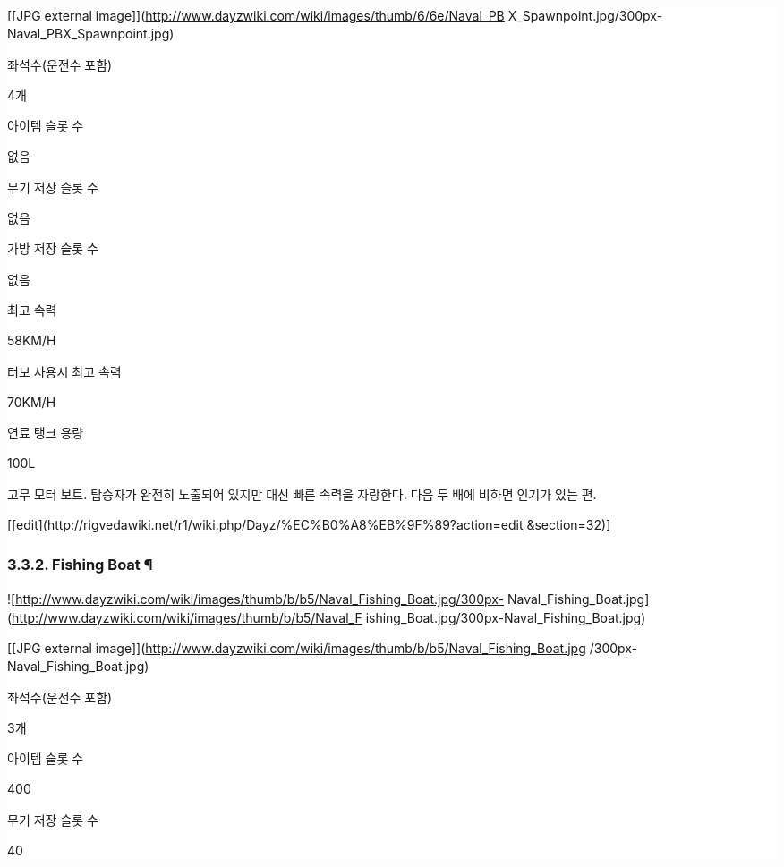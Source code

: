 [[JPG external image]](http://www.dayzwiki.com/wiki/images/thumb/6/6e/Naval_PB
X_Spawnpoint.jpg/300px-Naval_PBX_Spawnpoint.jpg)

  

좌석수(운전수 포함)

4개

아이템 슬롯 수

없음

무기 저장 슬롯 수

없음

가방 저장 슬롯 수

없음

최고 속력

58KM/H

터보 사용시 최고 속력

70KM/H

연료 탱크 용량

100L

  
고무 모터 보트. 탑승자가 완전히 노출되어 있지만 대신 빠른 속력을 자랑한다. 다음 두 배에 비하면 인기가 있는 편.

  

[[edit](http://rigvedawiki.net/r1/wiki.php/Dayz/%EC%B0%A8%EB%9F%89?action=edit
&section=32)]

### 3.3.2. Fishing Boat ¶

![http://www.dayzwiki.com/wiki/images/thumb/b/b5/Naval_Fishing_Boat.jpg/300px-
Naval_Fishing_Boat.jpg](http://www.dayzwiki.com/wiki/images/thumb/b/b5/Naval_F
ishing_Boat.jpg/300px-Naval_Fishing_Boat.jpg)

[[JPG external
image]](http://www.dayzwiki.com/wiki/images/thumb/b/b5/Naval_Fishing_Boat.jpg
/300px-Naval_Fishing_Boat.jpg)

  

좌석수(운전수 포함)

3개

아이템 슬롯 수

400

무기 저장 슬롯 수

40
